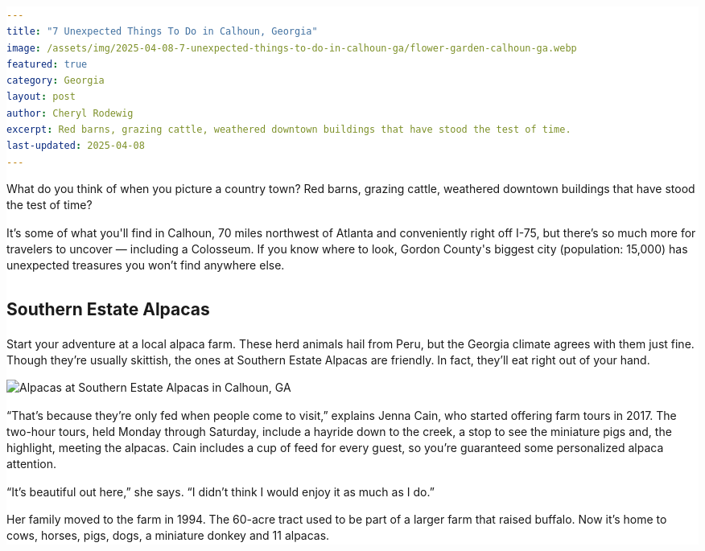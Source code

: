 ```yaml
---
title: "7 Unexpected Things To Do in Calhoun, Georgia"
image: /assets/img/2025-04-08-7-unexpected-things-to-do-in-calhoun-ga/flower-garden-calhoun-ga.webp
featured: true
category: Georgia
layout: post
author: Cheryl Rodewig
excerpt: Red barns, grazing cattle, weathered downtown buildings that have stood the test of time.
last-updated: 2025-04-08
---
```


What do you think of when you picture a country town? Red barns, grazing cattle,
weathered downtown buildings that have stood the test of time?

It’s some of what you'll find in Calhoun, 70 miles northwest of Atlanta and
conveniently right off I-75, but there’s so much more for travelers to uncover —
including a Colosseum. If you know where to look, Gordon County's biggest city
(population: 15,000) has unexpected treasures you won’t find anywhere else.

## Southern Estate Alpacas

Start your adventure at a local alpaca farm. These herd animals hail from Peru,
but the Georgia climate agrees with them just fine. Though they’re usually
skittish, the ones at Southern Estate Alpacas are friendly. In fact, they’ll eat
right out of your hand.

<img
  src="/assets/img/2025-04-08-7-unexpected-things-to-do-in-calhoun-ga/alpacas-at-southern-estate-alpacas-in-calhoun-ga-665.webp"
  srcset="/assets/img/2025-04-08-7-unexpected-things-to-do-in-calhoun-ga/alpacas-at-southern-estate-alpacas-in-calhoun-ga-320.webp
          320w,
          /assets/img/2025-04-08-7-unexpected-things-to-do-in-calhoun-ga/alpacas-at-southern-estate-alpacas-in-calhoun-ga-480.webp
  480w,
  /assets/img/2025-04-08-7-unexpected-things-to-do-in-calhoun-ga/alpacas-at-southern-estate-alpacas-in-calhoun-ga-665.webp
  665w" sizes="(max-width: 665px) 100vw, 665px" alt="Alpacas at Southern Estate
  Alpacas in Calhoun, GA" width="665" height="442" loading="lazy" />

“That’s because they’re only fed when people come to visit,” explains Jenna
Cain, who started offering farm tours in 2017. The two-hour tours, held Monday
through Saturday, include a hayride down to the creek, a stop to see the
miniature pigs and, the highlight, meeting the alpacas. Cain includes a cup of
feed for every guest, so you’re guaranteed some personalized alpaca attention.

“It’s beautiful out here,” she says. “I didn’t think I would enjoy it as much as
I do.”

Her family moved to the farm in 1994. The 60-acre tract used to be part of a
larger farm that raised buffalo. Now it’s home to cows, horses, pigs, dogs, a
miniature donkey and 11 alpacas.
